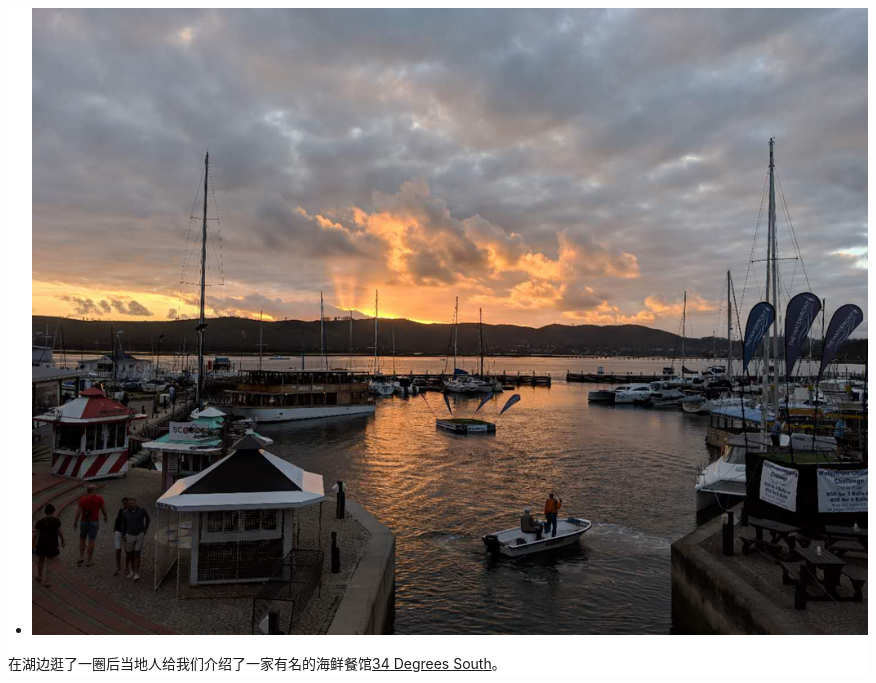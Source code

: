 * ![Knysna](../tmp/6931553252064.jpg)

在湖边逛了一圈后当地人给我们介绍了一家有名的海鲜餐馆[34 Degrees South](https://goo.gl/maps/GBy5VQE838J2)。</br>